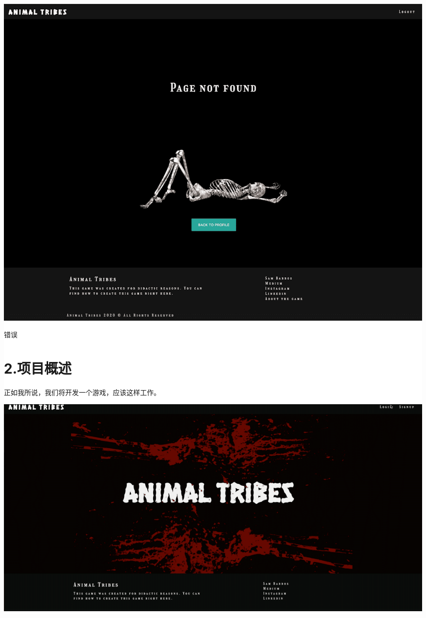 ![](img/cc2f7eb87d3d117bad4f2c7fb13c209c.png)

错误

# 2.项目概述

正如我所说，我们将开发一个游戏，应该这样工作。

![](img/05b27635aba1916d684aacf0c990c485.png)